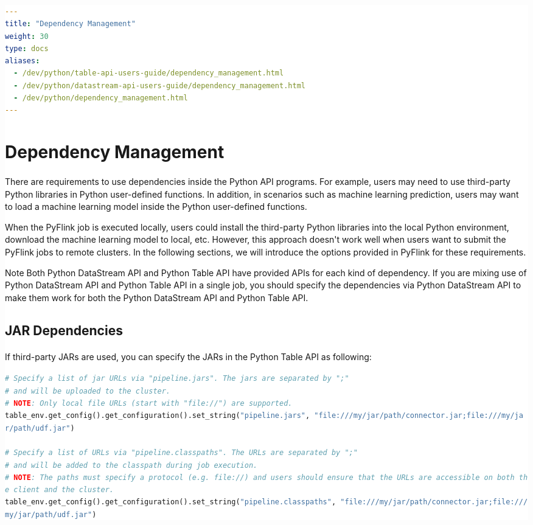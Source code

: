 ```yaml
---
title: "Dependency Management"
weight: 30
type: docs
aliases:
  - /dev/python/table-api-users-guide/dependency_management.html
  - /dev/python/datastream-api-users-guide/dependency_management.html
  - /dev/python/dependency_management.html
---
```



# Dependency Management

There are requirements to use dependencies inside the Python API programs. For example, users
may need to use third-party Python libraries in Python user-defined functions.
In addition, in scenarios such as machine learning prediction, users may want to load a machine
learning model inside the Python user-defined functions.

When the PyFlink job is executed locally, users could install the third-party Python libraries into
the local Python environment, download the machine learning model to local, etc.
However, this approach doesn't work well when users want to submit the PyFlink jobs to remote clusters.
In the following sections, we will introduce the options provided in PyFlink for these requirements.

<span class="label label-info">Note</span> Both Python DataStream API and Python Table API have provided
APIs for each kind of dependency. If you are mixing use of Python DataStream API and Python Table API
in a single job, you should specify the dependencies via Python DataStream API to make them work for
both the Python DataStream API and Python Table API.

## JAR Dependencies

If third-party JARs are used, you can specify the JARs in the Python Table API as following:

```python
# Specify a list of jar URLs via "pipeline.jars". The jars are separated by ";"
# and will be uploaded to the cluster.
# NOTE: Only local file URLs (start with "file://") are supported.
table_env.get_config().get_configuration().set_string("pipeline.jars", "file:///my/jar/path/connector.jar;file:///my/jar/path/udf.jar")

# Specify a list of URLs via "pipeline.classpaths". The URLs are separated by ";" 
# and will be added to the classpath during job execution.
# NOTE: The paths must specify a protocol (e.g. file://) and users should ensure that the URLs are accessible on both the client and the cluster.
table_env.get_config().get_configuration().set_string("pipeline.classpaths", "file:///my/jar/path/connector.jar;file:///my/jar/path/udf.jar")
```
